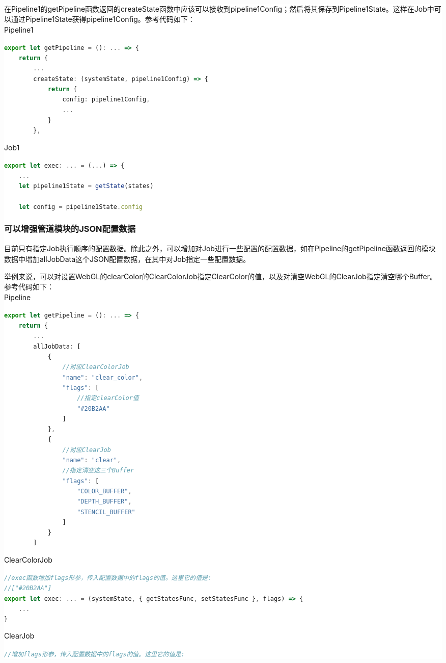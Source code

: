 在Pipeline1的getPipeline函数返回的createState函数中应该可以接收到pipeline1Config；然后将其保存到Pipeline1State。这样在Job中可以通过Pipeline1State获得pipeline1Config。参考代码如下：  
Pipeline1
```ts
export let getPipeline = (): ... => {
	return {
		...
		createState: (systemState, pipeline1Config) => {
            return {
                config: pipeline1Config,
                ...
            }
		},
```
Job1
```ts
export let exec: ... = (...) => {
    ...
    let pipeline1State = getState(states)

    let config = pipeline1State.config
```

### 可以增强管道模块的JSON配置数据

目前只有指定Job执行顺序的配置数据。除此之外，可以增加对Job进行一些配置的配置数据，如在Pipeline的getPipeline函数返回的模块数据中增加allJobData这个JSON配置数据，在其中对Job指定一些配置数据。  

举例来说，可以对设置WebGL的clearColor的ClearColorJob指定ClearColor的值，以及对清空WebGL的ClearJob指定清空哪个Buffer。参考代码如下：  
Pipeline
```ts
export let getPipeline = (): ... => {
	return {
		...
        allJobData: [
            {
                //对应ClearColorJob
                "name": "clear_color",
                "flags": [
                    //指定clearColor值
                    "#20B2AA"
                ]
            },
            {
                //对应ClearJob
                "name": "clear",
                //指定清空这三个Buffer
                "flags": [
                    "COLOR_BUFFER",
                    "DEPTH_BUFFER",
                    "STENCIL_BUFFER"
                ]
            }
        ]
```
ClearColorJob
```ts
//exec函数增加flags形参，传入配置数据中的flags的值。这里它的值是: 
//["#20B2AA"]
export let exec: ... = (systemState, { getStatesFunc, setStatesFunc }, flags) => {
    ...
}
```
ClearJob
```ts
//增加flags形参，传入配置数据中的flags的值。这里它的值是:
```